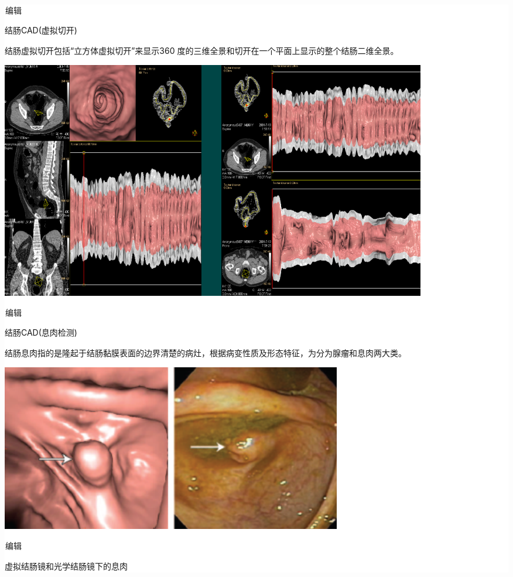 ![](data:image/gif;base64,R0lGODlhAQABAPABAP///wAAACH5BAEKAAAALAAAAAABAAEAAAICRAEAOw== "点击并拖拽以移动")编辑

结肠CAD(虚拟切开)

结肠虚拟切开包括“立方体虚拟切开”来显示360 度的三维全景和切开在一个平面上显示的整个结肠二维全景。

![](vx_images/286480810259461.png)​

![](data:image/gif;base64,R0lGODlhAQABAPABAP///wAAACH5BAEKAAAALAAAAAABAAEAAAICRAEAOw== "点击并拖拽以移动")编辑

结肠CAD(息肉检测)

结肠息肉指的是隆起于结肠黏膜表面的边界清楚的病灶，根据病变性质及形态特征，为分为腺瘤和息肉两大类。

![](vx_images/282370810241581.png)​

![](data:image/gif;base64,R0lGODlhAQABAPABAP///wAAACH5BAEKAAAALAAAAAABAAEAAAICRAEAOw== "点击并拖拽以移动")编辑

虚拟结肠镜和光学结肠镜下的息肉
